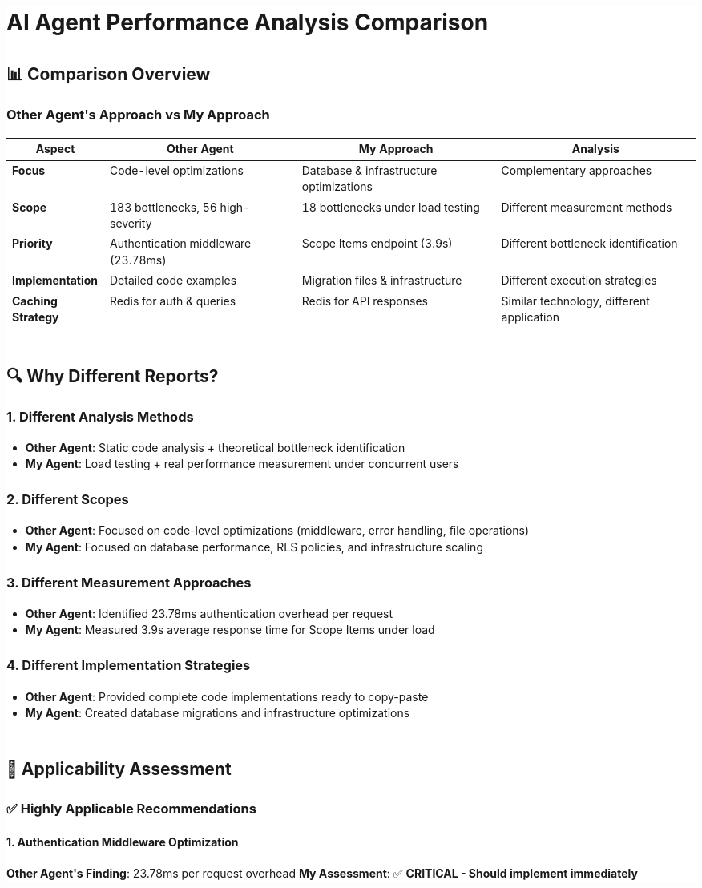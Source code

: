 # AI Agent Performance Analysis Comparison

## 📊 **Comparison Overview**

### **Other Agent's Approach vs My Approach**

| Aspect | Other Agent | My Approach | Analysis |
|--------|-------------|-------------|----------|
| **Focus** | Code-level optimizations | Database & infrastructure optimizations | Complementary approaches |
| **Scope** | 183 bottlenecks, 56 high-severity | 18 bottlenecks under load testing | Different measurement methods |
| **Priority** | Authentication middleware (23.78ms) | Scope Items endpoint (3.9s) | Different bottleneck identification |
| **Implementation** | Detailed code examples | Migration files & infrastructure | Different execution strategies |
| **Caching Strategy** | Redis for auth & queries | Redis for API responses | Similar technology, different application |

---

## 🔍 **Why Different Reports?**

### **1. Different Analysis Methods**
- **Other Agent**: Static code analysis + theoretical bottleneck identification
- **My Agent**: Load testing + real performance measurement under concurrent users

### **2. Different Scopes**
- **Other Agent**: Focused on code-level optimizations (middleware, error handling, file operations)
- **My Agent**: Focused on database performance, RLS policies, and infrastructure scaling

### **3. Different Measurement Approaches**
- **Other Agent**: Identified 23.78ms authentication overhead per request
- **My Agent**: Measured 3.9s average response time for Scope Items under load

### **4. Different Implementation Strategies**
- **Other Agent**: Provided complete code implementations ready to copy-paste
- **My Agent**: Created database migrations and infrastructure optimizations

---

## 🎯 **Applicability Assessment**

### **✅ Highly Applicable Recommendations**

#### **1. Authentication Middleware Optimization**
**Other Agent's Finding**: 23.78ms per request overhead
**My Assessment**: ✅ **CRITICAL - Should implement immediately**
